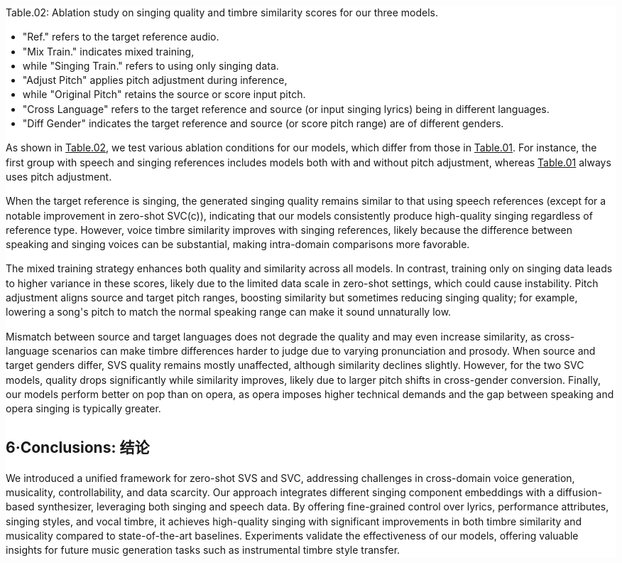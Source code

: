 Table.02: Ablation study on singing quality and timbre similarity scores for our three models.
- "Ref." refers to the target reference audio.
- "Mix Train." indicates mixed training,
- while "Singing Train." refers to using only singing data.
- "Adjust Pitch" applies pitch adjustment during inference,
- while "Original Pitch" retains the source or score input pitch.
- "Cross Language" refers to the target reference and source (or input singing lyrics) being in different languages.
- "Diff Gender" indicates the target reference and source (or score pitch range) are of different genders.
</a>

As shown in [Table.02](#Table.02), we test various ablation conditions for our models, which differ from those in [Table.01](#Table.01).
For instance, the first group with speech and singing references includes models both with and without pitch adjustment, whereas [Table.01](#Table.01) always uses pitch adjustment.

When the target reference is singing, the generated singing quality remains similar to that using speech references (except for a notable improvement in zero-shot SVC(c)), indicating that our models consistently produce high-quality singing regardless of reference type.
However, voice timbre similarity improves with singing references, likely because the difference between speaking and singing voices can be substantial, making intra-domain comparisons more favorable.

The mixed training strategy enhances both quality and similarity across all models.
In contrast, training only on singing data leads to higher variance in these scores, likely due to the limited data scale in zero-shot settings, which could cause instability.
Pitch adjustment aligns source and target pitch ranges, boosting similarity but sometimes reducing singing quality; for example, lowering a song's pitch to match the normal speaking range can make it sound unnaturally low.

Mismatch between source and target languages does not degrade the quality and may even increase similarity, as cross-language scenarios can make timbre differences harder to judge due to varying pronunciation and prosody.
When source and target genders differ, SVS quality remains mostly unaffected, although similarity declines slightly.
However, for the two SVC models, quality drops significantly while similarity improves, likely due to larger pitch shifts in cross-gender conversion.
Finally, our models perform better on pop than on opera, as opera imposes higher technical demands and the gap between speaking and opera singing is typically greater.

## 6·Conclusions: 结论

We introduced a unified framework for zero-shot SVS and SVC, addressing challenges in cross-domain voice generation, musicality, controllability, and data scarcity.
Our approach integrates different singing component embeddings with a diffusion-based synthesizer, leveraging both singing and speech data.
By offering fine-grained control over lyrics, performance attributes, singing styles, and vocal timbre, it achieves high-quality singing with significant improvements in both timbre similarity and musicality compared to state-of-the-art baselines.
Experiments validate the effectiveness of our models, offering valuable insights for future music generation tasks such as instrumental timbre style transfer.
